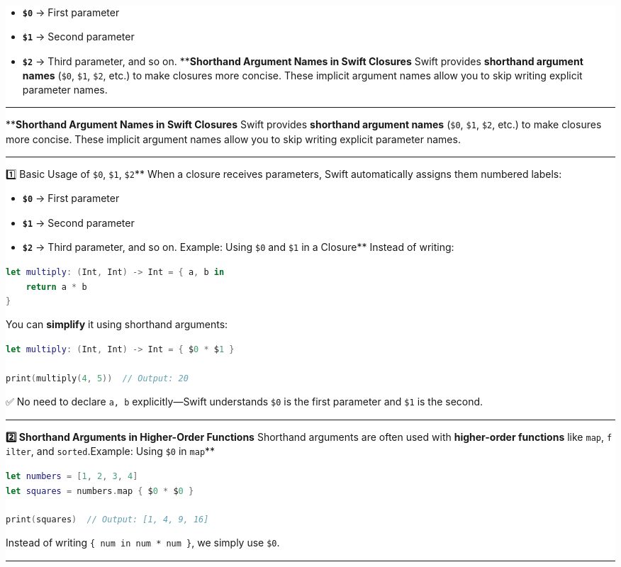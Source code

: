 - **`$0`**  → First parameter
 
- **`$1`**  → Second parameter
 
- **`$2`**  → Third parameter, and so on.
****Shorthand Argument Names in Swift Closures** Swift provides **shorthand argument names**  (`$0`, `$1`, `$2`, etc.) to make closures more concise. These implicit argument names allow you to skip writing explicit parameter names.

---

****Shorthand Argument Names in Swift Closures** Swift provides **shorthand argument names**  (`$0`, `$1`, `$2`, etc.) to make closures more concise. These implicit argument names allow you to skip writing explicit parameter names.

---

1️⃣ Basic Usage of `$0`, `$1`, `$2`** 
When a closure receives parameters, Swift automatically assigns them numbered labels:
 
- **`$0`**  → First parameter
 
- **`$1`**  → Second parameter
 
- **`$2`**  → Third parameter, and so on.
Example: Using `$0` and `$1` in a Closure** 
Instead of writing:


```swift
let multiply: (Int, Int) -> Int = { a, b in
    return a * b
}
```
You can **simplify**  it using shorthand arguments:

```swift
let multiply: (Int, Int) -> Int = { $0 * $1 }

print(multiply(4, 5))  // Output: 20
```
✅ No need to declare `a, b` explicitly—Swift understands `$0` is the first parameter and `$1` is the second.

---

**2️⃣ Shorthand Arguments in Higher-Order Functions** Shorthand arguments are often used with **higher-order functions**  like `map`, `filter`, and `sorted`.Example: Using `$0` in `map`** 

```swift
let numbers = [1, 2, 3, 4]
let squares = numbers.map { $0 * $0 }

print(squares)  // Output: [1, 4, 9, 16]
```
Instead of writing `{ num in num * num }`, we simply use `$0`.

---
